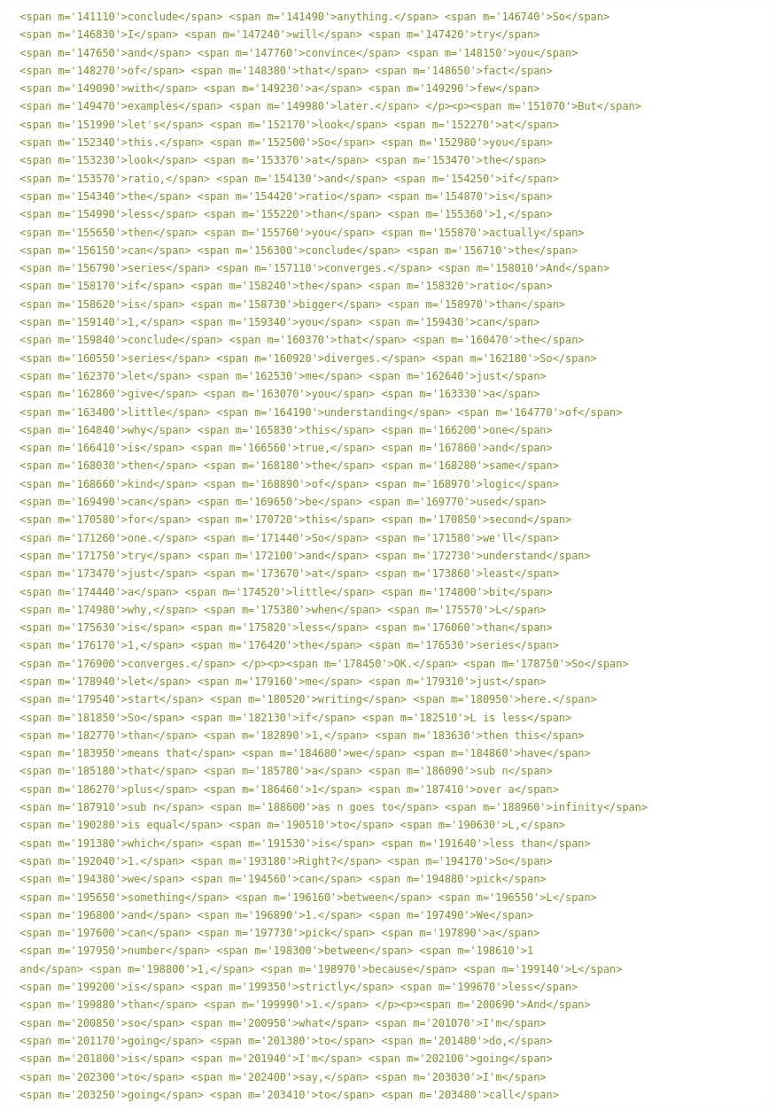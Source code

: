 ```yaml
  <span m='141110'>conclude</span> <span m='141490'>anything.</span> <span m='146740'>So</span>
  <span m='146830'>I</span> <span m='147240'>will</span> <span m='147420'>try</span>
  <span m='147650'>and</span> <span m='147760'>convince</span> <span m='148150'>you</span>
  <span m='148270'>of</span> <span m='148380'>that</span> <span m='148650'>fact</span>
  <span m='149090'>with</span> <span m='149230'>a</span> <span m='149290'>few</span>
  <span m='149470'>examples</span> <span m='149980'>later.</span> </p><p><span m='151070'>But</span>
  <span m='151990'>let's</span> <span m='152170'>look</span> <span m='152270'>at</span>
  <span m='152340'>this.</span> <span m='152500'>So</span> <span m='152980'>you</span>
  <span m='153230'>look</span> <span m='153370'>at</span> <span m='153470'>the</span>
  <span m='153570'>ratio,</span> <span m='154130'>and</span> <span m='154250'>if</span>
  <span m='154340'>the</span> <span m='154420'>ratio</span> <span m='154870'>is</span>
  <span m='154990'>less</span> <span m='155220'>than</span> <span m='155360'>1,</span>
  <span m='155650'>then</span> <span m='155760'>you</span> <span m='155870'>actually</span>
  <span m='156150'>can</span> <span m='156300'>conclude</span> <span m='156710'>the</span>
  <span m='156790'>series</span> <span m='157110'>converges.</span> <span m='158010'>And</span>
  <span m='158170'>if</span> <span m='158240'>the</span> <span m='158320'>ratio</span>
  <span m='158620'>is</span> <span m='158730'>bigger</span> <span m='158970'>than</span>
  <span m='159140'>1,</span> <span m='159340'>you</span> <span m='159430'>can</span>
  <span m='159840'>conclude</span> <span m='160370'>that</span> <span m='160470'>the</span>
  <span m='160550'>series</span> <span m='160920'>diverges.</span> <span m='162180'>So</span>
  <span m='162370'>let</span> <span m='162530'>me</span> <span m='162640'>just</span>
  <span m='162860'>give</span> <span m='163070'>you</span> <span m='163330'>a</span>
  <span m='163400'>little</span> <span m='164190'>understanding</span> <span m='164770'>of</span>
  <span m='164840'>why</span> <span m='165830'>this</span> <span m='166200'>one</span>
  <span m='166410'>is</span> <span m='166560'>true,</span> <span m='167860'>and</span>
  <span m='168030'>then</span> <span m='168180'>the</span> <span m='168280'>same</span>
  <span m='168660'>kind</span> <span m='168890'>of</span> <span m='168970'>logic</span>
  <span m='169490'>can</span> <span m='169650'>be</span> <span m='169770'>used</span>
  <span m='170580'>for</span> <span m='170720'>this</span> <span m='170850'>second</span>
  <span m='171260'>one.</span> <span m='171440'>So</span> <span m='171580'>we'll</span>
  <span m='171750'>try</span> <span m='172100'>and</span> <span m='172730'>understand</span>
  <span m='173470'>just</span> <span m='173670'>at</span> <span m='173860'>least</span>
  <span m='174440'>a</span> <span m='174520'>little</span> <span m='174800'>bit</span>
  <span m='174980'>why,</span> <span m='175380'>when</span> <span m='175570'>L</span>
  <span m='175630'>is</span> <span m='175820'>less</span> <span m='176060'>than</span>
  <span m='176170'>1,</span> <span m='176420'>the</span> <span m='176530'>series</span>
  <span m='176900'>converges.</span> </p><p><span m='178450'>OK.</span> <span m='178750'>So</span>
  <span m='178940'>let</span> <span m='179160'>me</span> <span m='179310'>just</span>
  <span m='179540'>start</span> <span m='180520'>writing</span> <span m='180950'>here.</span>
  <span m='181850'>So</span> <span m='182130'>if</span> <span m='182510'>L is less</span>
  <span m='182770'>than</span> <span m='182890'>1,</span> <span m='183630'>then this</span>
  <span m='183950'>means that</span> <span m='184680'>we</span> <span m='184860'>have</span>
  <span m='185180'>that</span> <span m='185780'>a</span> <span m='186090'>sub n</span>
  <span m='186270'>plus</span> <span m='186460'>1</span> <span m='187410'>over a</span>
  <span m='187910'>sub n</span> <span m='188600'>as n goes to</span> <span m='188960'>infinity</span>
  <span m='190280'>is equal</span> <span m='190510'>to</span> <span m='190630'>L,</span>
  <span m='191380'>which</span> <span m='191530'>is</span> <span m='191640'>less than</span>
  <span m='192040'>1.</span> <span m='193180'>Right?</span> <span m='194170'>So</span>
  <span m='194380'>we</span> <span m='194560'>can</span> <span m='194880'>pick</span>
  <span m='195650'>something</span> <span m='196160'>between</span> <span m='196550'>L</span>
  <span m='196800'>and</span> <span m='196890'>1.</span> <span m='197490'>We</span>
  <span m='197600'>can</span> <span m='197730'>pick</span> <span m='197890'>a</span>
  <span m='197950'>number</span> <span m='198300'>between</span> <span m='198610'>1
  and</span> <span m='198800'>1,</span> <span m='198970'>because</span> <span m='199140'>L</span>
  <span m='199200'>is</span> <span m='199350'>strictly</span> <span m='199670'>less</span>
  <span m='199880'>than</span> <span m='199990'>1.</span> </p><p><span m='200690'>And</span>
  <span m='200850'>so</span> <span m='200950'>what</span> <span m='201070'>I'm</span>
  <span m='201170'>going</span> <span m='201380'>to</span> <span m='201480'>do,</span>
  <span m='201800'>is</span> <span m='201940'>I'm</span> <span m='202100'>going</span>
  <span m='202300'>to</span> <span m='202400'>say,</span> <span m='203030'>I'm</span>
  <span m='203250'>going</span> <span m='203410'>to</span> <span m='203480'>call</span>
```
